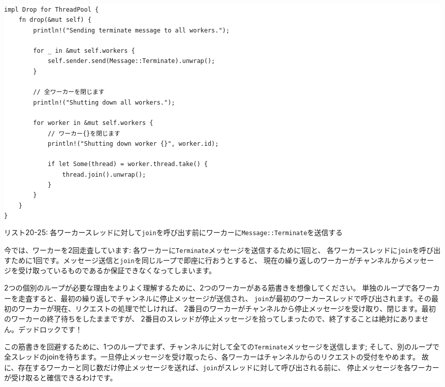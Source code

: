 ```rust,ignore
impl Drop for ThreadPool {
    fn drop(&mut self) {
        println!("Sending terminate message to all workers.");

        for _ in &mut self.workers {
            self.sender.send(Message::Terminate).unwrap();
        }

        // 全ワーカーを閉じます
        println!("Shutting down all workers.");

        for worker in &mut self.workers {
            // ワーカー{}を閉じます
            println!("Shutting down worker {}", worker.id);

            if let Some(thread) = worker.thread.take() {
                thread.join().unwrap();
            }
        }
    }
}
```




<span class="caption">リスト20-25: 各ワーカースレッドに対して`join`を呼び出す前にワーカーに`Message::Terminate`を送信する</span>







今では、ワーカーを2回走査しています: 各ワーカーに`Terminate`メッセージを送信するために1回と、
各ワーカースレッドに`join`を呼び出すために1回です。メッセージ送信と`join`を同じループで即座に行おうとすると、
現在の繰り返しのワーカーがチャンネルからメッセージを受け取っているものであるか保証できなくなってしまいます。










2つの個別のループが必要な理由をよりよく理解するために、2つのワーカーがある筋書きを想像してください。
単独のループで各ワーカーを走査すると、最初の繰り返しでチャンネルに停止メッセージが送信され、
`join`が最初のワーカースレッドで呼び出されます。その最初のワーカーが現在、リクエストの処理で忙しければ、
2番目のワーカーがチャンネルから停止メッセージを受け取り、閉じます。最初のワーカーの終了待ちをしたままですが、
2番目のスレッドが停止メッセージを拾ってしまったので、終了することは絶対にありません。デッドロックです！








この筋書きを回避するために、1つのループでまず、チャンネルに対して全ての`Terminate`メッセージを送信します;
そして、別のループで全スレッドのjoinを待ちます。一旦停止メッセージを受け取ったら、各ワーカーはチャンネルからのリクエストの受付をやめます。
故に、存在するワーカーと同じ数だけ停止メッセージを送れば、`join`がスレッドに対して呼び出される前に、
停止メッセージを各ワーカーが受け取ると確信できるわけです。
